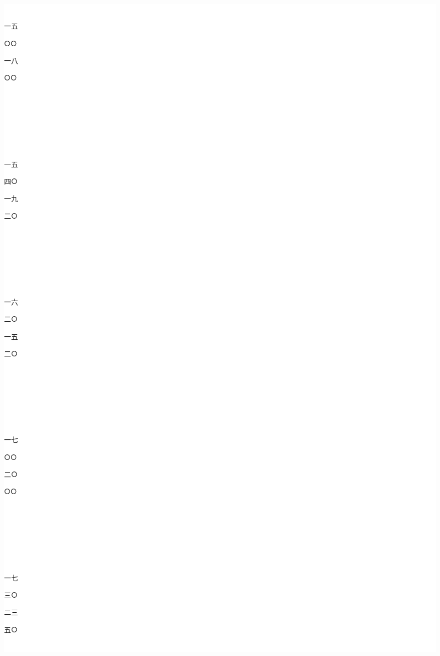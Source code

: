 
 

一五

○○

一八

○○

 

 

 

 

一五

四○

一九

二○

 

 

 

 

一六

二○

一五

二○

 

 

 

 

一七

○○

二○

○○

 

 

 

 

一七

三○

二三

五○

 